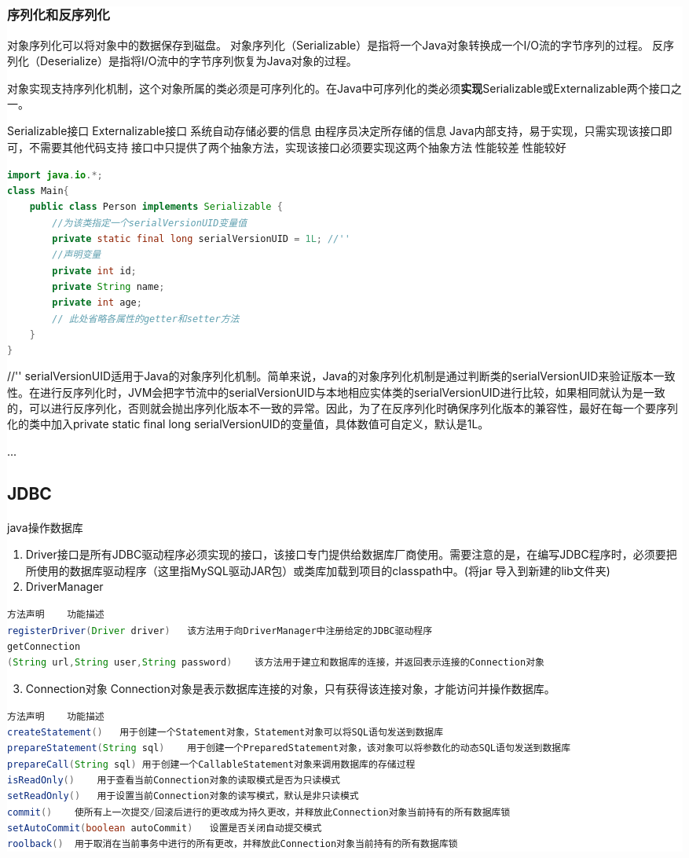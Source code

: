 ```java


```


### 序列化和反序列化

对象序列化可以将对象中的数据保存到磁盘。
对象序列化（Serializable）是指将一个Java对象转换成一个I/O流的字节序列的过程。
反序列化（Deserialize）是指将I/O流中的字节序列恢复为Java对象的过程。

对象实现支持序列化机制，这个对象所属的类必须是可序列化的。在Java中可序列化的类必须**实现**Serializable或Externalizable两个接口之一。

Serializable接口	Externalizable接口
系统自动存储必要的信息	由程序员决定所存储的信息
Java内部支持，易于实现，只需实现该接口即可，不需要其他代码支持	接口中只提供了两个抽象方法，实现该接口必须要实现这两个抽象方法
性能较差	性能较好


```java
import java.io.*;
class Main{
    public class Person implements Serializable {
        //为该类指定一个serialVersionUID变量值
        private static final long serialVersionUID = 1L; //''
        //声明变量
        private int id;
        private String name;
        private int age;
        // 此处省略各属性的getter和setter方法
    }
}
```

//''
serialVersionUID适用于Java的对象序列化机制。简单来说，Java的对象序列化机制是通过判断类的serialVersionUID来验证版本一致性。在进行反序列化时，JVM会把字节流中的serialVersionUID与本地相应实体类的serialVersionUID进行比较，如果相同就认为是一致的，可以进行反序列化，否则就会抛出序列化版本不一致的异常。因此，为了在反序列化时确保序列化版本的兼容性，最好在每一个要序列化的类中加入private static final long serialVersionUID的变量值，具体数值可自定义，默认是1L。

...




## JDBC
java操作数据库


1. Driver接口是所有JDBC驱动程序必须实现的接口，该接口专门提供给数据库厂商使用。需要注意的是，在编写JDBC程序时，必须要把所使用的数据库驱动程序（这里指MySQL驱动JAR包）或类库加载到项目的classpath中。(将jar 导入到新建的lib文件夹)
2. DriverManager
```java
方法声明	功能描述
registerDriver(Driver driver)	该方法用于向DriverManager中注册给定的JDBC驱动程序
getConnection
(String url,String user,String password)	该方法用于建立和数据库的连接，并返回表示连接的Connection对象
```
3. Connection对象
Connection对象是表示数据库连接的对象，只有获得该连接对象，才能访问并操作数据库。
```java
方法声明	功能描述
createStatement()	用于创建一个Statement对象，Statement对象可以将SQL语句发送到数据库
prepareStatement(String sql)	用于创建一个PreparedStatement对象，该对象可以将参数化的动态SQL语句发送到数据库
prepareCall(String sql)	用于创建一个CallableStatement对象来调用数据库的存储过程
isReadOnly()	用于查看当前Connection对象的读取模式是否为只读模式
setReadOnly()	用于设置当前Connection对象的读写模式，默认是非只读模式
commit()	使所有上一次提交/回滚后进行的更改成为持久更改，并释放此Connection对象当前持有的所有数据库锁
setAutoCommit(boolean autoCommit)	设置是否关闭自动提交模式
roolback()	用于取消在当前事务中进行的所有更改，并释放此Connection对象当前持有的所有数据库锁
```